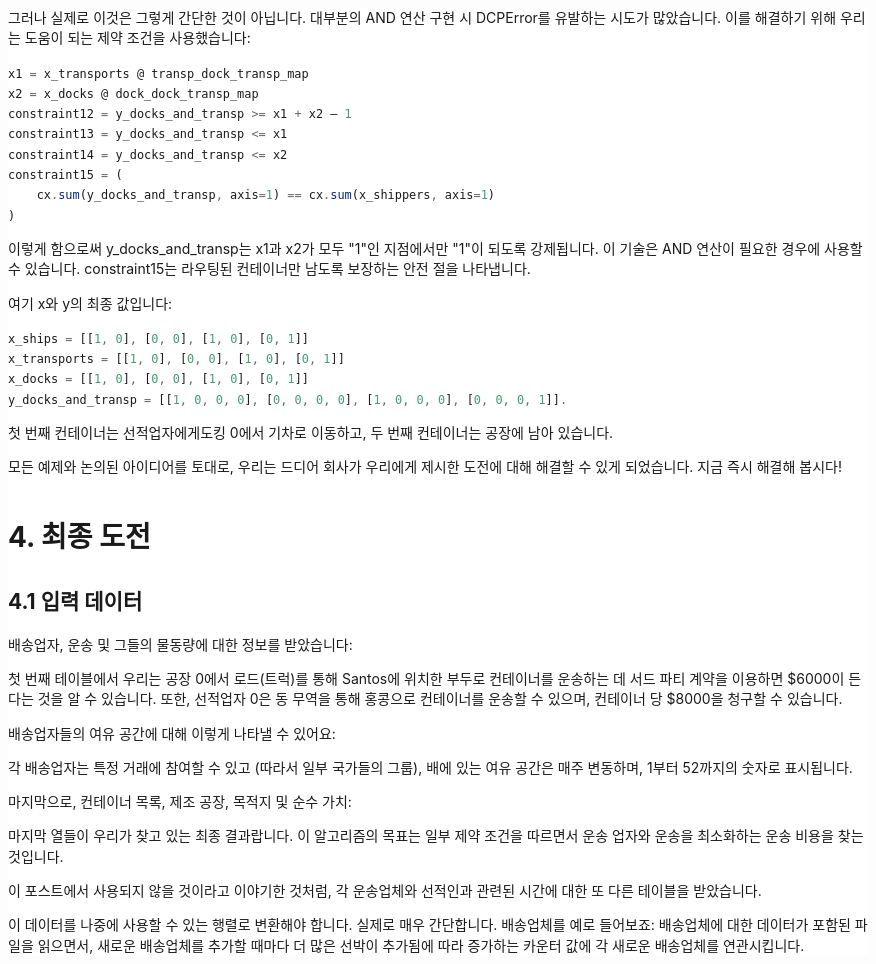 그러나 실제로 이것은 그렇게 간단한 것이 아닙니다. 대부분의 AND 연산 구현 시 DCPError를 유발하는 시도가 많았습니다. 이를 해결하기 위해 우리는 도움이 되는 제약 조건을 사용했습니다:

```js
x1 = x_transports @ transp_dock_transp_map
x2 = x_docks @ dock_dock_transp_map
constraint12 = y_docks_and_transp >= x1 + x2 – 1
constraint13 = y_docks_and_transp <= x1
constraint14 = y_docks_and_transp <= x2
constraint15 = (
    cx.sum(y_docks_and_transp, axis=1) == cx.sum(x_shippers, axis=1)
)
```

이렇게 함으로써 y_docks_and_transp는 x1과 x2가 모두 "1"인 지점에서만 "1"이 되도록 강제됩니다. 이 기술은 AND 연산이 필요한 경우에 사용할 수 있습니다. constraint15는 라우팅된 컨테이너만 남도록 보장하는 안전 절을 나타냅니다.

<div class="content-ad"></div>

여기 x와 y의 최종 값입니다:

```js
x_ships = [[1, 0], [0, 0], [1, 0], [0, 1]]
x_transports = [[1, 0], [0, 0], [1, 0], [0, 1]]
x_docks = [[1, 0], [0, 0], [1, 0], [0, 1]]
y_docks_and_transp = [[1, 0, 0, 0], [0, 0, 0, 0], [1, 0, 0, 0], [0, 0, 0, 1]]. 
```

첫 번째 컨테이너는 선적업자에게도킹 0에서 기차로 이동하고, 두 번째 컨테이너는 공장에 남아 있습니다.

모든 예제와 논의된 아이디어를 토대로, 우리는 드디어 회사가 우리에게 제시한 도전에 대해 해결할 수 있게 되었습니다. 지금 즉시 해결해 봅시다!

<div class="content-ad"></div>

# 4. 최종 도전

## 4.1 입력 데이터

배송업자, 운송 및 그들의 물동량에 대한 정보를 받았습니다:

첫 번째 테이블에서 우리는 공장 0에서 로드(트럭)를 통해 Santos에 위치한 부두로 컨테이너를 운송하는 데 서드 파티 계약을 이용하면 $6000이 든다는 것을 알 수 있습니다. 또한, 선적업자 0은 동 무역을 통해 홍콩으로 컨테이너를 운송할 수 있으며, 컨테이너 당 $8000을 청구할 수 있습니다.

<div class="content-ad"></div>

배송업자들의 여유 공간에 대해 이렇게 나타낼 수 있어요:

각 배송업자는 특정 거래에 참여할 수 있고 (따라서 일부 국가들의 그룹), 배에 있는 여유 공간은 매주 변동하며, 1부터 52까지의 숫자로 표시됩니다.

마지막으로, 컨테이너 목록, 제조 공장, 목적지 및 순수 가치:

마지막 열들이 우리가 찾고 있는 최종 결과랍니다. 이 알고리즘의 목표는 일부 제약 조건을 따르면서 운송 업자와 운송을 최소화하는 운송 비용을 찾는 것입니다.

<div class="content-ad"></div>

이 포스트에서 사용되지 않을 것이라고 이야기한 것처럼, 각 운송업체와 선적인과 관련된 시간에 대한 또 다른 테이블을 받았습니다.

이 데이터를 나중에 사용할 수 있는 행렬로 변환해야 합니다. 실제로 매우 간단합니다. 배송업체를 예로 들어보죠: 배송업체에 대한 데이터가 포함된 파일을 읽으면서, 새로운 배송업체를 추가할 때마다 더 많은 선박이 추가됨에 따라 증가하는 카운터 값에 각 새로운 배송업체를 연관시킵니다.
